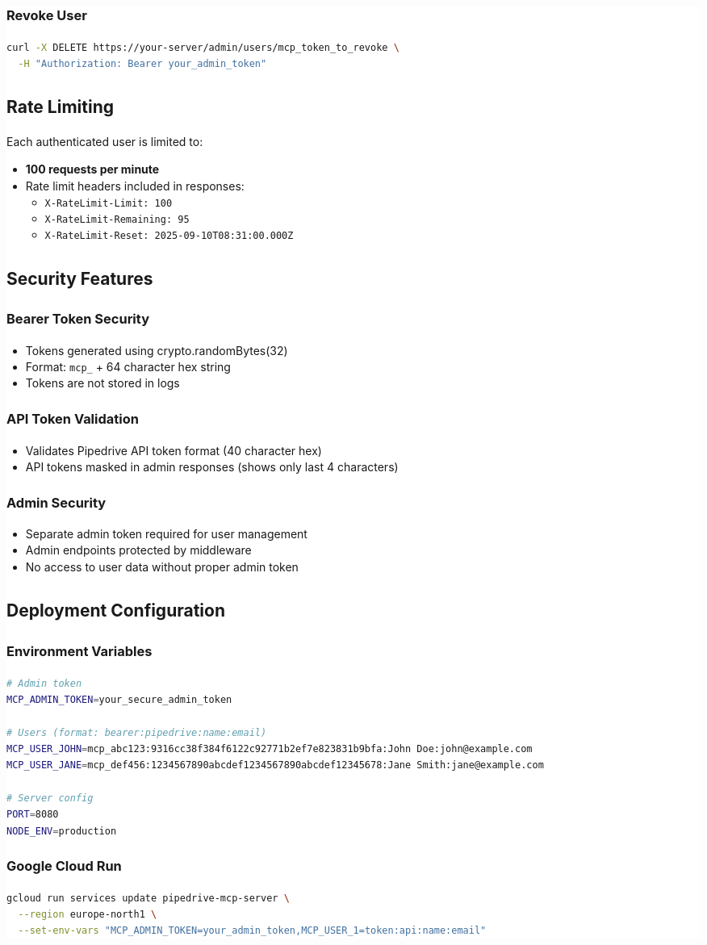 ### Revoke User
```bash
curl -X DELETE https://your-server/admin/users/mcp_token_to_revoke \
  -H "Authorization: Bearer your_admin_token"
```

## Rate Limiting

Each authenticated user is limited to:
- **100 requests per minute**
- Rate limit headers included in responses:
  - `X-RateLimit-Limit: 100`
  - `X-RateLimit-Remaining: 95`
  - `X-RateLimit-Reset: 2025-09-10T08:31:00.000Z`

## Security Features

### Bearer Token Security
- Tokens generated using crypto.randomBytes(32)
- Format: `mcp_` + 64 character hex string
- Tokens are not stored in logs

### API Token Validation
- Validates Pipedrive API token format (40 character hex)
- API tokens masked in admin responses (shows only last 4 characters)

### Admin Security
- Separate admin token required for user management
- Admin endpoints protected by middleware
- No access to user data without proper admin token

## Deployment Configuration

### Environment Variables
```bash
# Admin token
MCP_ADMIN_TOKEN=your_secure_admin_token

# Users (format: bearer:pipedrive:name:email)
MCP_USER_JOHN=mcp_abc123:9316cc38f384f6122c92771b2ef7e823831b9bfa:John Doe:john@example.com
MCP_USER_JANE=mcp_def456:1234567890abcdef1234567890abcdef12345678:Jane Smith:jane@example.com

# Server config
PORT=8080
NODE_ENV=production
```

### Google Cloud Run
```bash
gcloud run services update pipedrive-mcp-server \
  --region europe-north1 \
  --set-env-vars "MCP_ADMIN_TOKEN=your_admin_token,MCP_USER_1=token:api:name:email"
```
